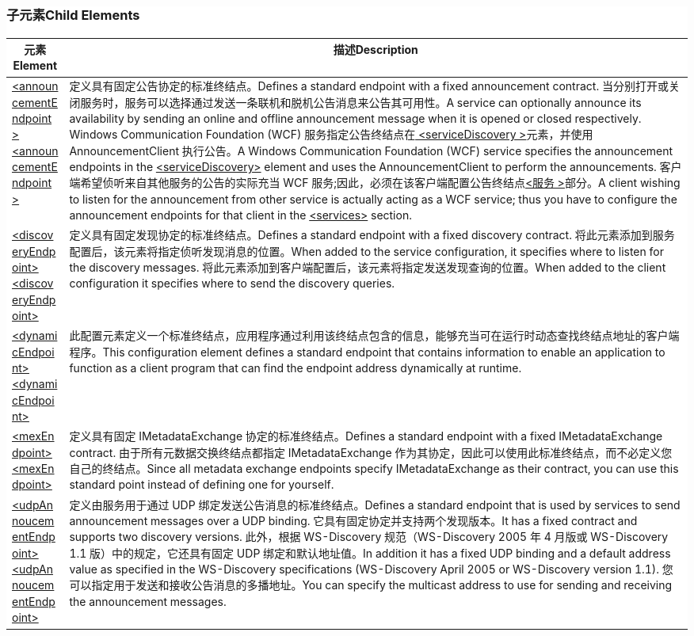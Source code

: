 ### <a name="child-elements"></a><span data-ttu-id="e5027-112">子元素</span><span class="sxs-lookup"><span data-stu-id="e5027-112">Child Elements</span></span>  
  
|<span data-ttu-id="e5027-113">元素</span><span class="sxs-lookup"><span data-stu-id="e5027-113">Element</span></span>|<span data-ttu-id="e5027-114">描述</span><span class="sxs-lookup"><span data-stu-id="e5027-114">Description</span></span>|  
|-------------|-----------------|  
|[<span data-ttu-id="e5027-115">\<announcementEndpoint></span><span class="sxs-lookup"><span data-stu-id="e5027-115">\<announcementEndpoint></span></span>](../../../../../docs/framework/configure-apps/file-schema/wcf/announcementendpoint.md)|<span data-ttu-id="e5027-116">定义具有固定公告协定的标准终结点。</span><span class="sxs-lookup"><span data-stu-id="e5027-116">Defines a standard endpoint with a fixed announcement contract.</span></span> <span data-ttu-id="e5027-117">当分别打开或关闭服务时，服务可以选择通过发送一条联机和脱机公告消息来公告其可用性。</span><span class="sxs-lookup"><span data-stu-id="e5027-117">A service can optionally announce its availability by sending an online and offline announcement message when it is opened or closed respectively.</span></span> <span data-ttu-id="e5027-118">Windows Communication Foundation (WCF) 服务指定公告终结点在[ \<serviceDiscovery >](../../../../../docs/framework/configure-apps/file-schema/wcf/servicediscovery.md)元素，并使用 AnnouncementClient 执行公告。</span><span class="sxs-lookup"><span data-stu-id="e5027-118">A Windows Communication Foundation (WCF) service specifies the announcement endpoints in the [\<serviceDiscovery>](../../../../../docs/framework/configure-apps/file-schema/wcf/servicediscovery.md) element and uses the AnnouncementClient to perform the announcements.</span></span> <span data-ttu-id="e5027-119">客户端希望侦听来自其他服务的公告的实际充当 WCF 服务;因此，必须在该客户端配置公告终结点[\<服务 >](../../../../../docs/framework/configure-apps/file-schema/wcf/services.md)部分。</span><span class="sxs-lookup"><span data-stu-id="e5027-119">A client wishing to listen for the announcement from other service is actually acting as a WCF service; thus you have to configure the announcement endpoints for that client in the [\<services>](../../../../../docs/framework/configure-apps/file-schema/wcf/services.md) section.</span></span>|  
|[<span data-ttu-id="e5027-120">\<discoveryEndpoint></span><span class="sxs-lookup"><span data-stu-id="e5027-120">\<discoveryEndpoint></span></span>](../../../../../docs/framework/configure-apps/file-schema/wcf/discoveryendpoint.md)|<span data-ttu-id="e5027-121">定义具有固定发现协定的标准终结点。</span><span class="sxs-lookup"><span data-stu-id="e5027-121">Defines a standard endpoint with a fixed discovery contract.</span></span> <span data-ttu-id="e5027-122">将此元素添加到服务配置后，该元素将指定侦听发现消息的位置。</span><span class="sxs-lookup"><span data-stu-id="e5027-122">When added to the service configuration, it specifies where to listen for the discovery messages.</span></span> <span data-ttu-id="e5027-123">将此元素添加到客户端配置后，该元素将指定发送发现查询的位置。</span><span class="sxs-lookup"><span data-stu-id="e5027-123">When added to the client configuration it specifies where to send the discovery queries.</span></span>|  
|[<span data-ttu-id="e5027-124">\<dynamicEndpoint></span><span class="sxs-lookup"><span data-stu-id="e5027-124">\<dynamicEndpoint></span></span>](../../../../../docs/framework/configure-apps/file-schema/wcf/dynamicendpoint.md)|<span data-ttu-id="e5027-125">此配置元素定义一个标准终结点，应用程序通过利用该终结点包含的信息，能够充当可在运行时动态查找终结点地址的客户端程序。</span><span class="sxs-lookup"><span data-stu-id="e5027-125">This configuration element defines a standard endpoint that contains information to enable an application to function as a client program that can find the endpoint address dynamically at runtime.</span></span>|  
|[<span data-ttu-id="e5027-126">\<mexEndpoint></span><span class="sxs-lookup"><span data-stu-id="e5027-126">\<mexEndpoint></span></span>](../../../../../docs/framework/configure-apps/file-schema/wcf/mexendpoint.md)|<span data-ttu-id="e5027-127">定义具有固定 IMetadataExchange 协定的标准终结点。</span><span class="sxs-lookup"><span data-stu-id="e5027-127">Defines a standard endpoint with a fixed IMetadataExchange contract.</span></span> <span data-ttu-id="e5027-128">由于所有元数据交换终结点都指定 IMetadataExchange 作为其协定，因此可以使用此标准终结点，而不必定义您自己的终结点。</span><span class="sxs-lookup"><span data-stu-id="e5027-128">Since all metadata exchange endpoints specify IMetadataExchange as their contract, you can use this standard point instead of defining one for yourself.</span></span>|  
|[<span data-ttu-id="e5027-129">\<udpAnnoucementEndpoint></span><span class="sxs-lookup"><span data-stu-id="e5027-129">\<udpAnnoucementEndpoint></span></span>](../../../../../docs/framework/configure-apps/file-schema/wcf/udpannoucementendpoint.md)|<span data-ttu-id="e5027-130">定义由服务用于通过 UDP 绑定发送公告消息的标准终结点。</span><span class="sxs-lookup"><span data-stu-id="e5027-130">Defines a standard endpoint that is used by services to send announcement messages over a UDP binding.</span></span> <span data-ttu-id="e5027-131">它具有固定协定并支持两个发现版本。</span><span class="sxs-lookup"><span data-stu-id="e5027-131">It has a fixed contract and supports two discovery versions.</span></span> <span data-ttu-id="e5027-132">此外，根据 WS-Discovery 规范（WS-Discovery 2005 年 4 月版或 WS-Discovery 1.1 版）中的规定，它还具有固定 UDP 绑定和默认地址值。</span><span class="sxs-lookup"><span data-stu-id="e5027-132">In addition it has a fixed UDP binding and a default address value as specified in the WS-Discovery specifications (WS-Discovery April 2005 or WS-Discovery version 1.1).</span></span> <span data-ttu-id="e5027-133">您可以指定用于发送和接收公告消息的多播地址。</span><span class="sxs-lookup"><span data-stu-id="e5027-133">You can specify the multicast address to use for sending and receiving the announcement messages.</span></span>|  